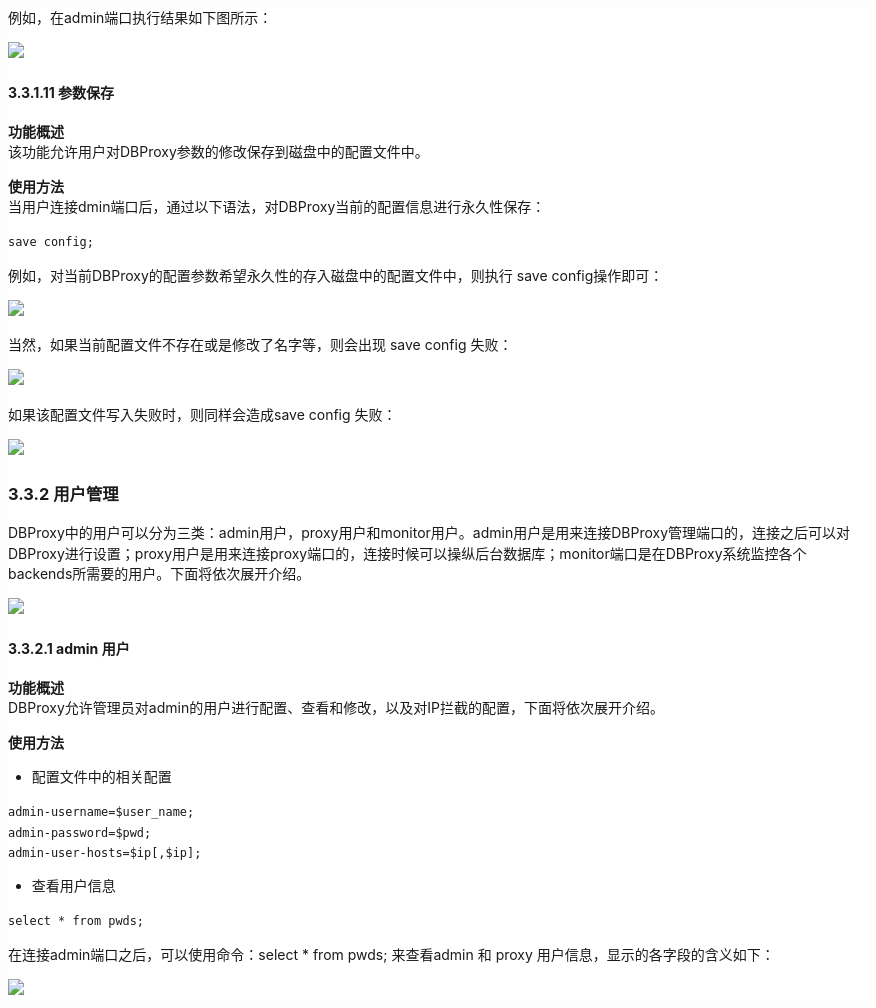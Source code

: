 例如，在admin端口执行结果如下图所示：    

![](./img/331101.jpg)  

#### 3.3.1.11 参数保存    
**功能概述**    
该功能允许用户对DBProxy参数的修改保存到磁盘中的配置文件中。    

**使用方法**    
当用户连接dmin端口后，通过以下语法，对DBProxy当前的配置信息进行永久性保存：    

```
save config;           
```

例如，对当前DBProxy的配置参数希望永久性的存入磁盘中的配置文件中，则执行 save config操作即可：    

![](./img/331111.jpg) 

当然，如果当前配置文件不存在或是修改了名字等，则会出现 save config 失败：   

![](./img/331112.jpg)   

如果该配置文件写入失败时，则同样会造成save config 失败：    

![](./img/331113.jpg)   

### 3.3.2 用户管理   
DBProxy中的用户可以分为三类：admin用户，proxy用户和monitor用户。admin用户是用来连接DBProxy管理端口的，连接之后可以对DBProxy进行设置；proxy用户是用来连接proxy端口的，连接时候可以操纵后台数据库；monitor端口是在DBProxy系统监控各个backends所需要的用户。下面将依次展开介绍。    

![](./img/user-manager.bmp)    

#### 3.3.2.1 admin 用户   
**功能概述**    
DBProxy允许管理员对admin的用户进行配置、查看和修改，以及对IP拦截的配置，下面将依次展开介绍。   

**使用方法**   
- 配置文件中的相关配置    

```
admin-username=$user_name;              
admin-password=$pwd;                 
admin-user-hosts=$ip[,$ip];              
```

- 查看用户信息   

```
select * from pwds;       
```

在连接admin端口之后，可以使用命令：select * from pwds; 来查看admin 和 proxy 用户信息，显示的各字段的含义如下：   

![](./img/33211.jpg)   
